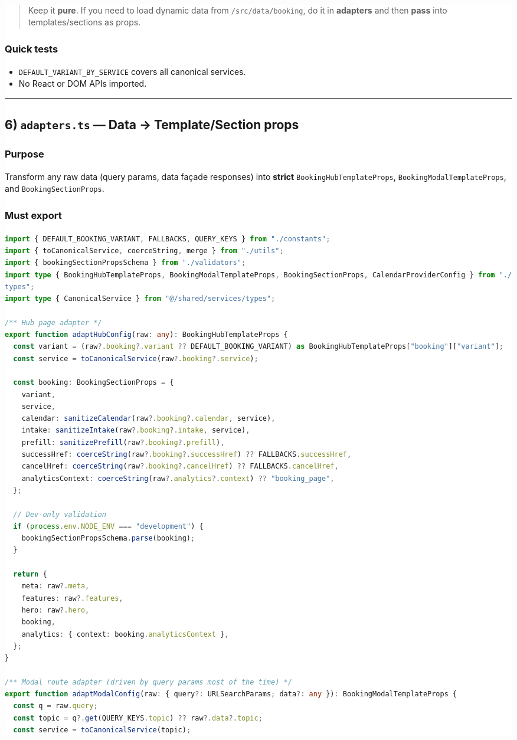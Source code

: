 > Keep it **pure**. If you need to load dynamic data from `/src/data/booking`, do it in **adapters** and then **pass** into templates/sections as props.

### Quick tests

* `DEFAULT_VARIANT_BY_SERVICE` covers all canonical services.
* No React or DOM APIs imported.

---

## 6) `adapters.ts` — Data → Template/Section props

### Purpose

Transform any raw data (query params, data façade responses) into **strict** `BookingHubTemplateProps`, `BookingModalTemplateProps`, and `BookingSectionProps`.

### Must export

```ts
import { DEFAULT_BOOKING_VARIANT, FALLBACKS, QUERY_KEYS } from "./constants";
import { toCanonicalService, coerceString, merge } from "./utils";
import { bookingSectionPropsSchema } from "./validators";
import type { BookingHubTemplateProps, BookingModalTemplateProps, BookingSectionProps, CalendarProviderConfig } from "./types";
import type { CanonicalService } from "@/shared/services/types";

/** Hub page adapter */
export function adaptHubConfig(raw: any): BookingHubTemplateProps {
  const variant = (raw?.booking?.variant ?? DEFAULT_BOOKING_VARIANT) as BookingHubTemplateProps["booking"]["variant"];
  const service = toCanonicalService(raw?.booking?.service);

  const booking: BookingSectionProps = {
    variant,
    service,
    calendar: sanitizeCalendar(raw?.booking?.calendar, service),
    intake: sanitizeIntake(raw?.booking?.intake, service),
    prefill: sanitizePrefill(raw?.booking?.prefill),
    successHref: coerceString(raw?.booking?.successHref) ?? FALLBACKS.successHref,
    cancelHref: coerceString(raw?.booking?.cancelHref) ?? FALLBACKS.cancelHref,
    analyticsContext: coerceString(raw?.analytics?.context) ?? "booking_page",
  };

  // Dev-only validation
  if (process.env.NODE_ENV === "development") {
    bookingSectionPropsSchema.parse(booking);
  }

  return {
    meta: raw?.meta,
    features: raw?.features,
    hero: raw?.hero,
    booking,
    analytics: { context: booking.analyticsContext },
  };
}

/** Modal route adapter (driven by query params most of the time) */
export function adaptModalConfig(raw: { query?: URLSearchParams; data?: any }): BookingModalTemplateProps {
  const q = raw.query;
  const topic = q?.get(QUERY_KEYS.topic) ?? raw?.data?.topic;
  const service = toCanonicalService(topic);
```
